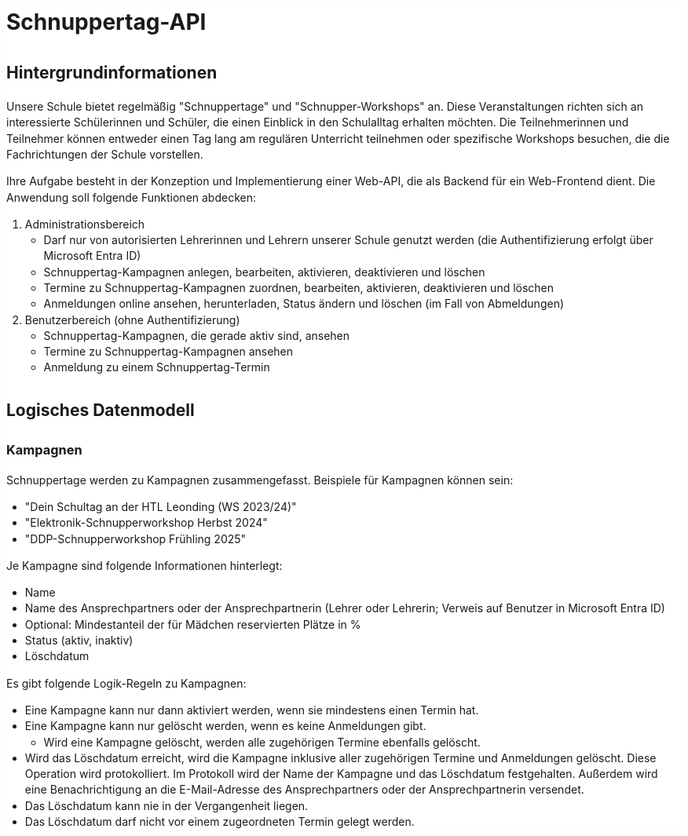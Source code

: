 # Schnuppertag-API

## Hintergrundinformationen

Unsere Schule bietet regelmäßig "Schnuppertage" und "Schnupper-Workshops" an. Diese Veranstaltungen richten sich an interessierte Schülerinnen und Schüler, die einen Einblick in den Schulalltag erhalten möchten. Die Teilnehmerinnen und Teilnehmer können entweder einen Tag lang am regulären Unterricht teilnehmen oder spezifische Workshops besuchen, die die Fachrichtungen der Schule vorstellen.

Ihre Aufgabe besteht in der Konzeption und Implementierung einer Web-API, die als Backend für ein Web-Frontend dient. Die Anwendung soll folgende Funktionen abdecken:

1. Administrationsbereich
   * Darf nur von autorisierten Lehrerinnen und Lehrern unserer Schule genutzt werden (die Authentifizierung erfolgt über Microsoft Entra ID)
   * Schnuppertag-Kampagnen anlegen, bearbeiten, aktivieren, deaktivieren und löschen
   * Termine zu Schnuppertag-Kampagnen zuordnen, bearbeiten, aktivieren, deaktivieren und löschen
   * Anmeldungen online ansehen, herunterladen, Status ändern und löschen (im Fall von Abmeldungen)
2. Benutzerbereich (ohne Authentifizierung)
   * Schnuppertag-Kampagnen, die gerade aktiv sind, ansehen
   * Termine zu Schnuppertag-Kampagnen ansehen
   * Anmeldung zu einem Schnuppertag-Termin

## Logisches Datenmodell

### Kampagnen

Schnuppertage werden zu Kampagnen zusammengefasst. Beispiele für Kampagnen können sein:

* "Dein Schultag an der HTL Leonding (WS 2023/24)"
* "Elektronik-Schnupperworkshop Herbst 2024"
* "DDP-Schnupperworkshop Frühling 2025"

Je Kampagne sind folgende Informationen hinterlegt:

* Name
* Name des Ansprechpartners oder der Ansprechpartnerin (Lehrer oder Lehrerin; Verweis auf Benutzer in Microsoft Entra ID)
* Optional: Mindestanteil der für Mädchen reservierten Plätze in %
* Status (aktiv, inaktiv)
* Löschdatum

Es gibt folgende Logik-Regeln zu Kampagnen:

* Eine Kampagne kann nur dann aktiviert werden, wenn sie mindestens einen Termin hat.
* Eine Kampagne kann nur gelöscht werden, wenn es keine Anmeldungen gibt.
    * Wird eine Kampagne gelöscht, werden alle zugehörigen Termine ebenfalls gelöscht.
* Wird das Löschdatum erreicht, wird die Kampagne inklusive aller zugehörigen Termine und Anmeldungen gelöscht. Diese Operation wird protokolliert. Im Protokoll wird der Name der Kampagne und das Löschdatum festgehalten. Außerdem wird eine Benachrichtigung an die E-Mail-Adresse des Ansprechpartners oder der Ansprechpartnerin versendet.
* Das Löschdatum kann nie in der Vergangenheit liegen.
* Das Löschdatum darf nicht vor einem zugeordneten Termin gelegt werden.
